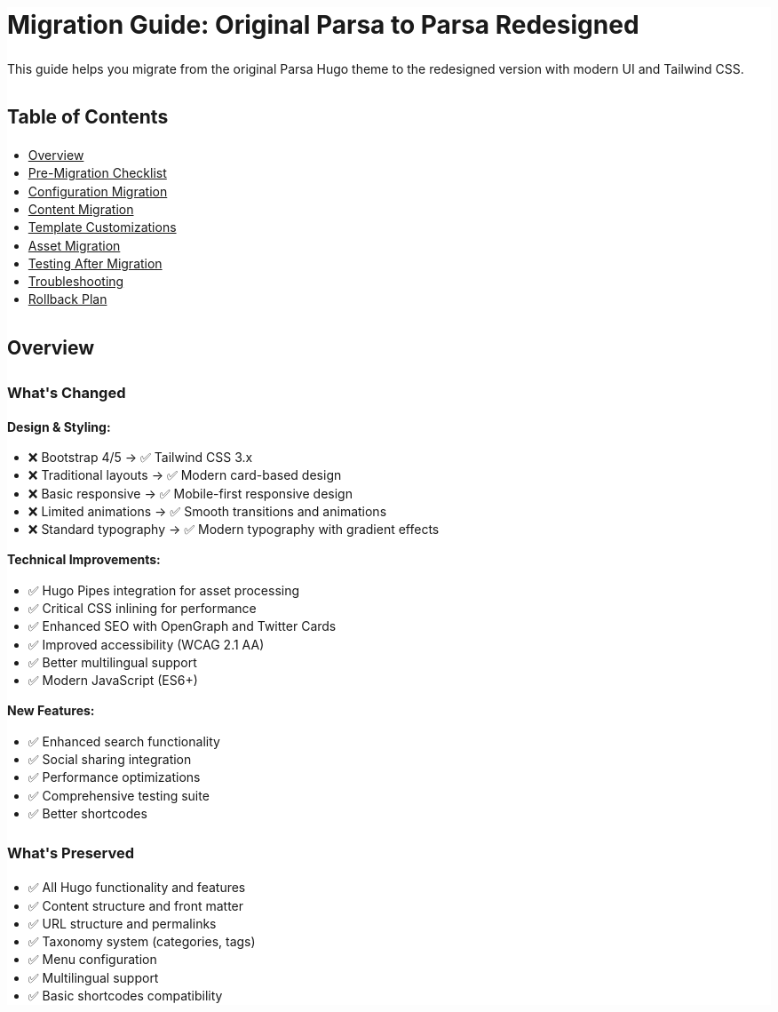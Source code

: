 # Migration Guide: Original Parsa to Parsa Redesigned

This guide helps you migrate from the original Parsa Hugo theme to the redesigned version with modern UI and Tailwind CSS.

## Table of Contents

- [Overview](#overview)
- [Pre-Migration Checklist](#pre-migration-checklist)
- [Configuration Migration](#configuration-migration)
- [Content Migration](#content-migration)
- [Template Customizations](#template-customizations)
- [Asset Migration](#asset-migration)
- [Testing After Migration](#testing-after-migration)
- [Troubleshooting](#troubleshooting)
- [Rollback Plan](#rollback-plan)

## Overview

### What's Changed

**Design & Styling:**
- ❌ Bootstrap 4/5 → ✅ Tailwind CSS 3.x
- ❌ Traditional layouts → ✅ Modern card-based design
- ❌ Basic responsive → ✅ Mobile-first responsive design
- ❌ Limited animations → ✅ Smooth transitions and animations
- ❌ Standard typography → ✅ Modern typography with gradient effects

**Technical Improvements:**
- ✅ Hugo Pipes integration for asset processing
- ✅ Critical CSS inlining for performance
- ✅ Enhanced SEO with OpenGraph and Twitter Cards
- ✅ Improved accessibility (WCAG 2.1 AA)
- ✅ Better multilingual support
- ✅ Modern JavaScript (ES6+)

**New Features:**
- ✅ Enhanced search functionality
- ✅ Social sharing integration
- ✅ Performance optimizations
- ✅ Comprehensive testing suite
- ✅ Better shortcodes

### What's Preserved

- ✅ All Hugo functionality and features
- ✅ Content structure and front matter
- ✅ URL structure and permalinks
- ✅ Taxonomy system (categories, tags)
- ✅ Menu configuration
- ✅ Multilingual support
- ✅ Basic shortcodes compatibility
